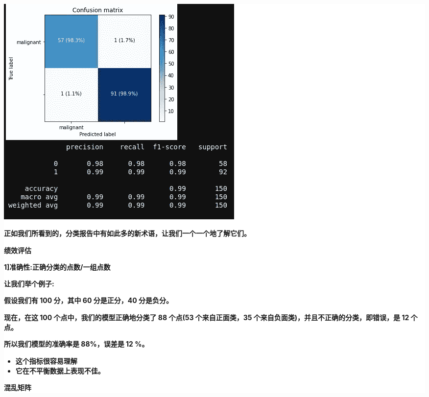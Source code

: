 **![](img/d512661d7e552ba86569891fd1e6f3b8.png)**

**正如我们所看到的，分类报告中有如此多的新术语，让我们一个一个地了解它们。**

****绩效评估****

**1]准确性:正确分类的点数/一组点数**

**让我们举个例子:**

**假设我们有 100 分，其中 60 分是正分，40 分是负分。**

**现在，在这 100 个点中，我们的模型正确地分类了 88 个点(53 个来自正面类，35 个来自负面类)，并且不正确的分类，即错误，是 12 个点。**

**所以我们模型的准确率是 88%，误差是 12 %。**

*   **这个指标很容易理解**
*   **它在不平衡数据上表现不佳。**

****混乱矩阵****
